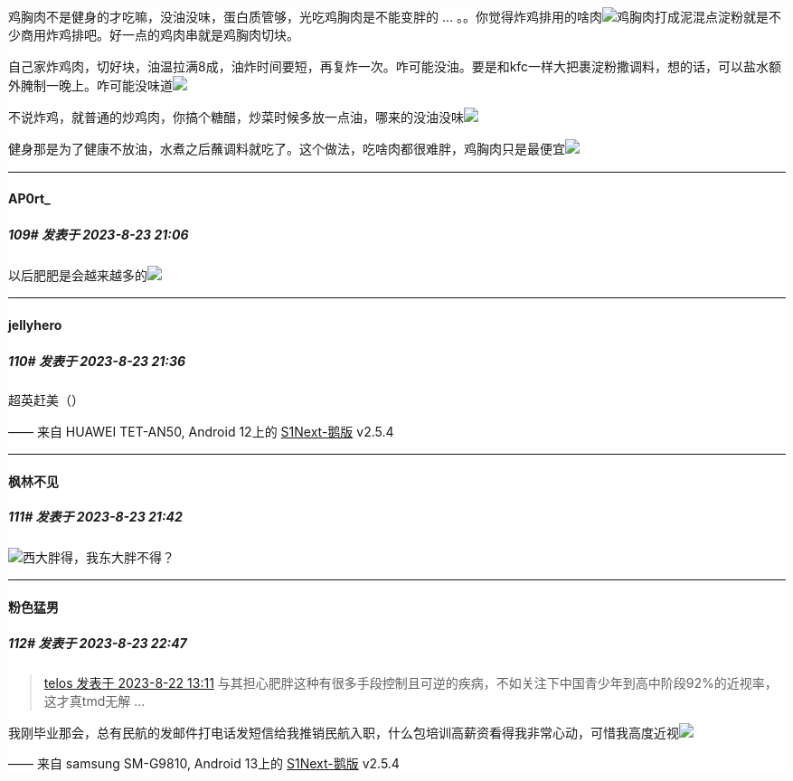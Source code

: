 鸡胸肉不是健身的才吃嘛，没油没味，蛋白质管够，光吃鸡胸肉是不能变胖的 ...</blockquote>
。。你觉得炸鸡排用的啥肉<img src="https://static.saraba1st.com/image/smiley/face2017/068.png" referrerpolicy="no-referrer">鸡胸肉打成泥混点淀粉就是不少商用炸鸡排吧。好一点的鸡肉串就是鸡胸肉切块。

自己家炸鸡肉，切好块，油温拉满8成，油炸时间要短，再复炸一次。咋可能没油。要是和kfc一样大把裹淀粉撒调料，想的话，可以盐水额外腌制一晚上。咋可能没味道<img src="https://static.saraba1st.com/image/smiley/face2017/067.png" referrerpolicy="no-referrer"> 

不说炸鸡，就普通的炒鸡肉，你搞个糖醋，炒菜时候多放一点油，哪来的没油没味<img src="https://static.saraba1st.com/image/smiley/face2017/067.png" referrerpolicy="no-referrer"> 

健身那是为了健康不放油，水煮之后蘸调料就吃了。这个做法，吃啥肉都很难胖，鸡胸肉只是最便宜<img src="https://static.saraba1st.com/image/smiley/face2017/067.png" referrerpolicy="no-referrer">


*****

####  AP0rt_  
##### 109#       发表于 2023-8-23 21:06

以后肥肥是会越来越多的<img src="https://static.saraba1st.com/image/smiley/face2017/037.png" referrerpolicy="no-referrer">


*****

####  jellyhero  
##### 110#       发表于 2023-8-23 21:36

超英赶美（）

—— 来自 HUAWEI TET-AN50, Android 12上的 [S1Next-鹅版](https://github.com/ykrank/S1-Next/releases) v2.5.4

*****

####  枫林不见  
##### 111#       发表于 2023-8-23 21:42

<img src="https://static.saraba1st.com/image/smiley/face2017/037.png" referrerpolicy="no-referrer">西大胖得，我东大胖不得？


*****

####  粉色猛男  
##### 112#       发表于 2023-8-23 22:47

<blockquote><a href="httphttps://bbs.saraba1st.com/2b/forum.php?mod=redirect&amp;goto=findpost&amp;pid=62119132&amp;ptid=2149390" target="_blank">telos 发表于 2023-8-22 13:11</a>
与其担心肥胖这种有很多手段控制且可逆的疾病，不如关注下中国青少年到高中阶段92%的近视率，这才真tmd无解 ...</blockquote>
我刚毕业那会，总有民航的发邮件打电话发短信给我推销民航入职，什么包培训高薪资看得我非常心动，可惜我高度近视<img src="https://static.saraba1st.com/image/smiley/face2017/009.gif" referrerpolicy="no-referrer">

—— 来自 samsung SM-G9810, Android 13上的 [S1Next-鹅版](https://github.com/ykrank/S1-Next/releases) v2.5.4

